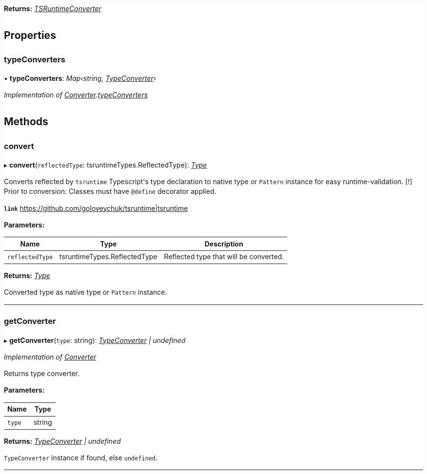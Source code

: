**Returns:** *[TSRuntimeConverter](tsruntimeconverter.md)*

## Properties

###  typeConverters

• **typeConverters**: *Map‹string, [TypeConverter](../interfaces/types.typeconverter.md)›*

*Implementation of [Converter](../interfaces/types.converter.md).[typeConverters](../interfaces/types.converter.md#typeconverters)*

## Methods

###  convert

▸ **convert**(`reflectedType`: tsruntimeTypes.ReflectedType): *[Type](../modules/types.md#type)*

Converts reflected by `tsruntime` Typescript's type declaration to native
type or `Pattern` instance for easy runtime-validation.
[!] Prior to conversion:
Classes  must have `@define` decorator applied.

**`link`** https://github.com/goloveychuk/tsruntime|tsruntime

**Parameters:**

Name | Type | Description |
------ | ------ | ------ |
`reflectedType` | tsruntimeTypes.ReflectedType | Reflected type that will be converted. |

**Returns:** *[Type](../modules/types.md#type)*

Converted type as native type or `Pattern` instance.

___

###  getConverter

▸ **getConverter**(`type`: string): *[TypeConverter](../interfaces/types.typeconverter.md) | undefined*

*Implementation of [Converter](../interfaces/types.converter.md)*

Returns type converter.

**Parameters:**

Name | Type |
------ | ------ |
`type` | string |

**Returns:** *[TypeConverter](../interfaces/types.typeconverter.md) | undefined*

`TypeConverter` instance if found, else `undefined`.

___

